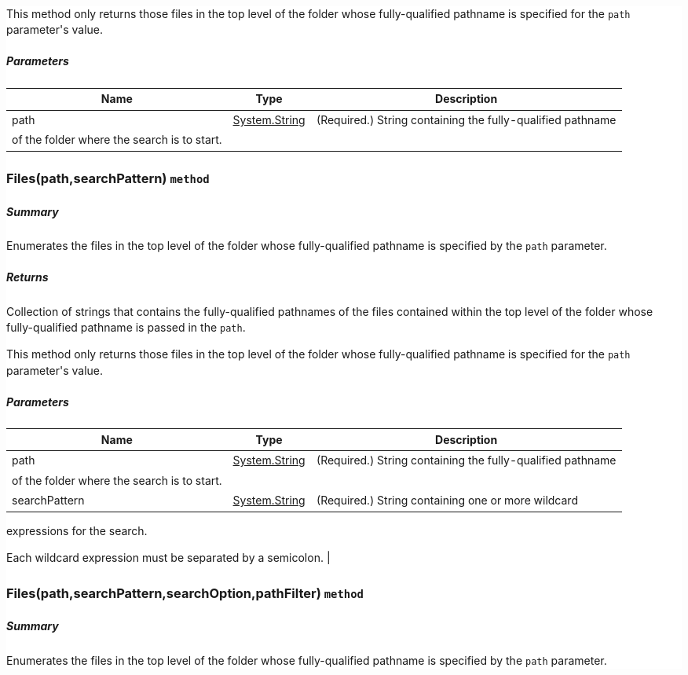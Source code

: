 

This method only returns those files in the top level of the folder whose
fully-qualified pathname is specified for the `path`
parameter's value.

##### Parameters

| Name | Type | Description |
| ---- | ---- | ----------- |
| path | [System.String](http://msdn.microsoft.com/query/dev14.query?appId=Dev14IDEF1&l=EN-US&k=k:System.String 'System.String') | (Required.) String containing the fully-qualified pathname
of the folder where the search is to start. |

<a name='M-MFR-FileSystem-Enumerators-Enumerate-Files-System-String,System-String-'></a>
### Files(path,searchPattern) `method`

##### Summary

Enumerates the files in the top level of the folder whose fully-qualified
pathname is
specified by the `path` parameter.

##### Returns

Collection of strings that contains the fully-qualified pathnames of
the files contained within the top level of the folder whose fully-qualified
pathname is passed in the `path`.



This method only returns those files in the top level of the folder whose
fully-qualified pathname is specified for the `path`
parameter's value.

##### Parameters

| Name | Type | Description |
| ---- | ---- | ----------- |
| path | [System.String](http://msdn.microsoft.com/query/dev14.query?appId=Dev14IDEF1&l=EN-US&k=k:System.String 'System.String') | (Required.) String containing the fully-qualified pathname
of the folder where the search is to start. |
| searchPattern | [System.String](http://msdn.microsoft.com/query/dev14.query?appId=Dev14IDEF1&l=EN-US&k=k:System.String 'System.String') | (Required.) String containing one or more wildcard
expressions for the search.



Each wildcard expression must be separated by a semicolon. |

<a name='M-MFR-FileSystem-Enumerators-Enumerate-Files-System-String,System-String,System-IO-SearchOption,System-Predicate{System-String}-'></a>
### Files(path,searchPattern,searchOption,pathFilter) `method`

##### Summary

Enumerates the files in the top level of the folder whose fully-qualified
pathname is
specified by the `path` parameter.
